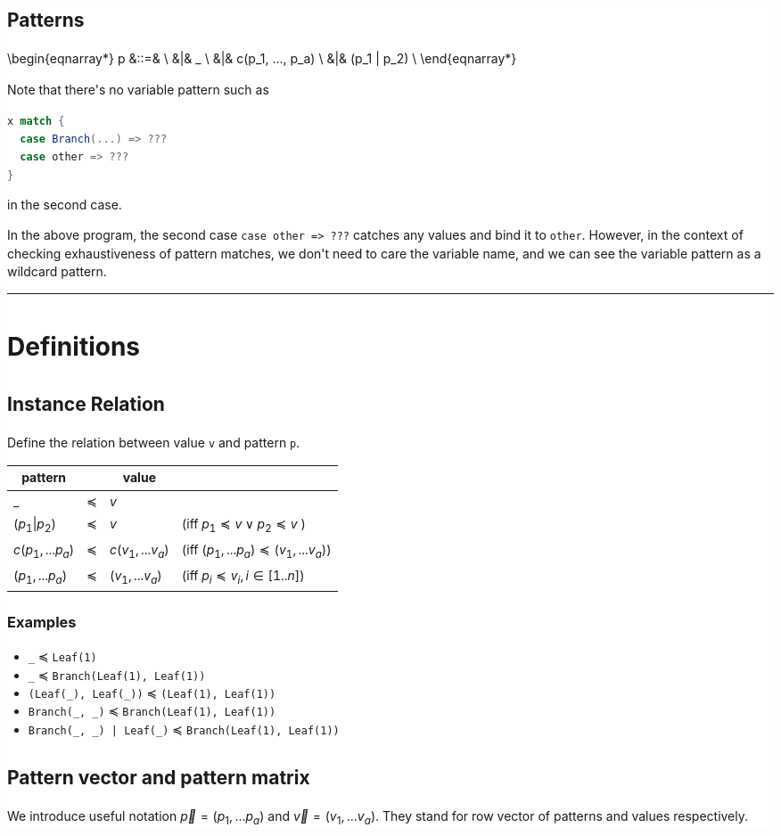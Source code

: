 
## Patterns

\begin{eqnarray*}
  p &::=& \\
    &|& \_ \\
    &|& c(p_1, ..., p_a) \\
    &|& (p_1 \| p_2) \\
\end{eqnarray*}

Note that there's no variable pattern such as 

```scala
x match {
  case Branch(...) => ???
  case other => ???
}
```


in the second case.

In the above program, the second case `case other => ???` catches any values and bind it to `other`. However, in the context of checking exhaustiveness of pattern matches, we don't need to care the variable name, and we can see the variable pattern as a wildcard pattern.

---

# Definitions
## Instance Relation
Define the relation between value `v` and pattern `p`.

| pattern | | value | |
|---|---|---|---|
| _  | $\preceq$  | $v$  |   |
| $(p_1\|p_2)$  | $\preceq$  | $v$  | (iff $p_1 \preceq v \lor p_2 \preceq v$ ) | 
| $c(p_1,...p_a)$  | $\preceq$  | $c(v_1,...v_a)$  | (iff $(p_1,...p_a) \preceq (v_1,...v_a)$)  | 
| $(p_1,...p_a)$  | $\preceq$  | $(v_1,...v_a)$ | (iff $p_i \preceq v_i, i\in [1..n]$)  | 

### Examples
- `_` $\preceq$ `Leaf(1)`
- `_` $\preceq$ `Branch(Leaf(1), Leaf(1))`
- `(Leaf(_), Leaf(_))` $\preceq$ `(Leaf(1), Leaf(1))`
- `Branch(_, _)` $\preceq$ `Branch(Leaf(1), Leaf(1))`
- `Branch(_, _) | Leaf(_)` $\preceq$ `Branch(Leaf(1), Leaf(1))`

## Pattern vector and pattern matrix
We introduce useful notation $\vec{p} = (p_1,...p_a)$ and $\vec{v} = (v_1,...v_a)$. They stand for row vector of patterns and values respectively.

